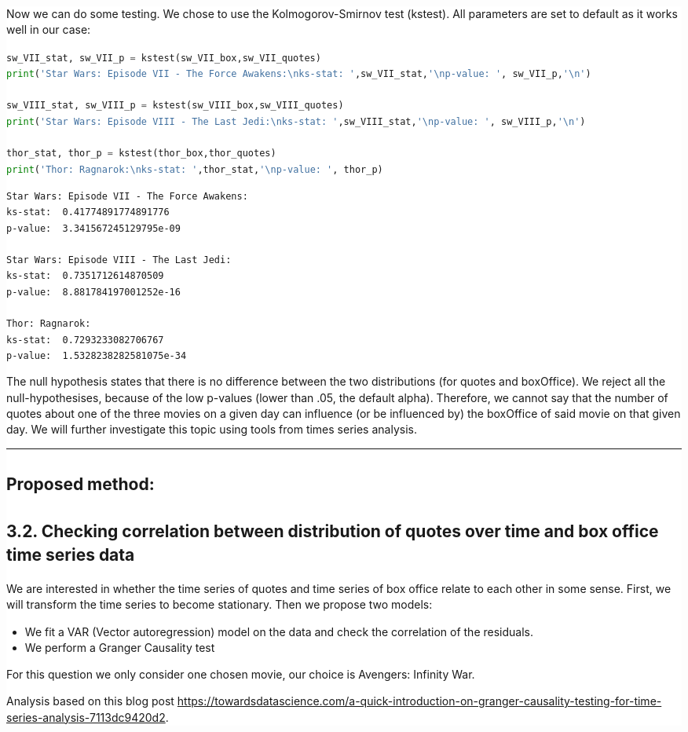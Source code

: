 Now we can do some testing. We chose to use the Kolmogorov-Smirnov test (kstest). All parameters are set to default as it works well in our case:


```python
sw_VII_stat, sw_VII_p = kstest(sw_VII_box,sw_VII_quotes)
print('Star Wars: Episode VII - The Force Awakens:\nks-stat: ',sw_VII_stat,'\np-value: ', sw_VII_p,'\n')

sw_VIII_stat, sw_VIII_p = kstest(sw_VIII_box,sw_VIII_quotes)
print('Star Wars: Episode VIII - The Last Jedi:\nks-stat: ',sw_VIII_stat,'\np-value: ', sw_VIII_p,'\n')

thor_stat, thor_p = kstest(thor_box,thor_quotes)
print('Thor: Ragnarok:\nks-stat: ',thor_stat,'\np-value: ', thor_p)
```

    Star Wars: Episode VII - The Force Awakens:
    ks-stat:  0.41774891774891776 
    p-value:  3.341567245129795e-09 
    
    Star Wars: Episode VIII - The Last Jedi:
    ks-stat:  0.7351712614870509 
    p-value:  8.881784197001252e-16 
    
    Thor: Ragnarok:
    ks-stat:  0.7293233082706767 
    p-value:  1.5328238282581075e-34


The null hypothesis states that there is no difference between the two distributions (for quotes and boxOffice). We reject all the null-hypothesises, because of the low p-values (lower than .05, the default alpha). Therefore, we cannot say that the number of quotes about one of the three movies on a given day can influence (or be influenced by) the boxOffice of said movie on that given day. We will further investigate this topic using tools from times series analysis.

---

## Proposed method: 
## 3.2. Checking correlation between distribution of quotes over time and box office time series data <a class="anchor" id="chapter22"></a>

We are interested in whether the time series of quotes and time series of box office relate to each other in some sense. First, we will transform the time series to become stationary. Then we propose two models:
- We fit a VAR (Vector autoregression) model on the data and check the correlation of the residuals.
- We perform a Granger Causality test 

For this question we only consider one chosen movie, our choice is Avengers: Infinity War.

Analysis based on this blog post https://towardsdatascience.com/a-quick-introduction-on-granger-causality-testing-for-time-series-analysis-7113dc9420d2.
